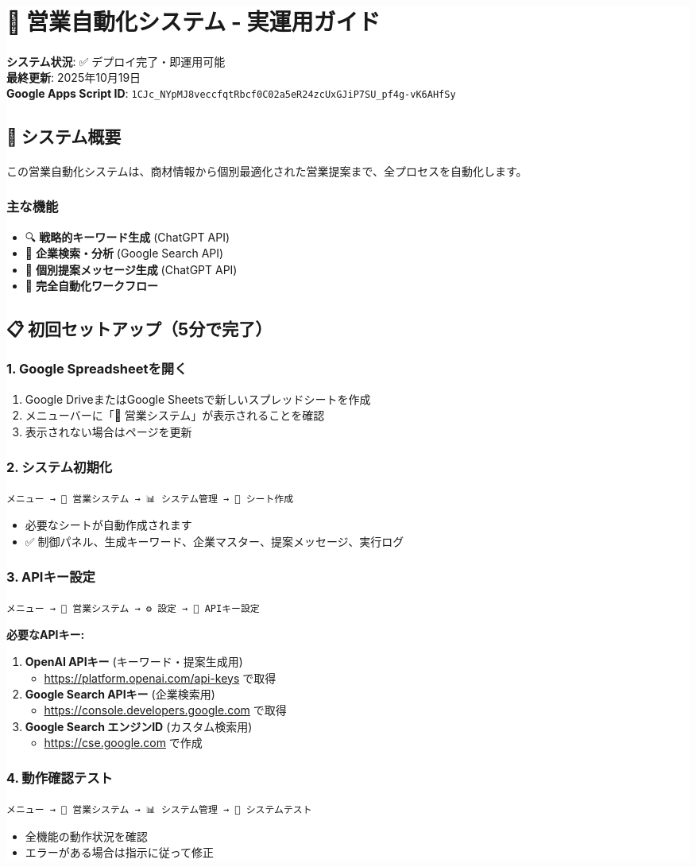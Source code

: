 # 🚀 営業自動化システム - 実運用ガイド

**システム状況**: ✅ デプロイ完了・即運用可能  
**最終更新**: 2025年10月19日  
**Google Apps Script ID**: `1CJc_NYpMJ8veccfqtRbcf0C02a5eR24zcUxGJiP7SU_pf4g-vK6AHfSy`

## 🎯 **システム概要**

この営業自動化システムは、商材情報から個別最適化された営業提案まで、全プロセスを自動化します。

### **主な機能**
- 🔍 **戦略的キーワード生成** (ChatGPT API)
- 🏢 **企業検索・分析** (Google Search API)  
- 💼 **個別提案メッセージ生成** (ChatGPT API)
- 🤖 **完全自動化ワークフロー**

## 📋 **初回セットアップ（5分で完了）**

### **1. Google Spreadsheetを開く**
1. Google DriveまたはGoogle Sheetsで新しいスプレッドシートを作成
2. メニューバーに「🚀 営業システム」が表示されることを確認
3. 表示されない場合はページを更新

### **2. システム初期化**
```
メニュー → 🚀 営業システム → 📊 システム管理 → 🔧 シート作成
```
- 必要なシートが自動作成されます
- ✅ 制御パネル、生成キーワード、企業マスター、提案メッセージ、実行ログ

### **3. APIキー設定**
```
メニュー → 🚀 営業システム → ⚙️ 設定 → 🔑 APIキー設定
```

**必要なAPIキー:**
1. **OpenAI APIキー** (キーワード・提案生成用)
   - https://platform.openai.com/api-keys で取得
2. **Google Search APIキー** (企業検索用)
   - https://console.developers.google.com で取得
3. **Google Search エンジンID** (カスタム検索用)
   - https://cse.google.com で作成

### **4. 動作確認テスト**
```
メニュー → 🚀 営業システム → 📊 システム管理 → 🧪 システムテスト
```
- 全機能の動作状況を確認
- エラーがある場合は指示に従って修正
